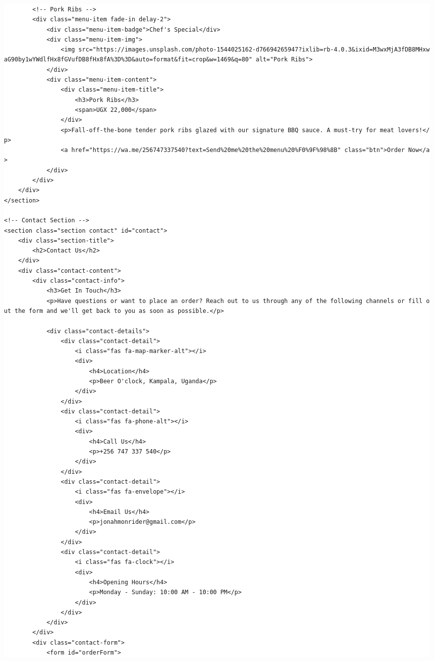             <!-- Pork Ribs -->
            <div class="menu-item fade-in delay-2">
                <div class="menu-item-badge">Chef's Special</div>
                <div class="menu-item-img">
                    <img src="https://images.unsplash.com/photo-1544025162-d76694265947?ixlib=rb-4.0.3&ixid=M3wxMjA3fDB8MHxwaG90by1wYWdlfHx8fGVufDB8fHx8fA%3D%3D&auto=format&fit=crop&w=1469&q=80" alt="Pork Ribs">
                </div>
                <div class="menu-item-content">
                    <div class="menu-item-title">
                        <h3>Pork Ribs</h3>
                        <span>UGX 22,000</span>
                    </div>
                    <p>Fall-off-the-bone tender pork ribs glazed with our signature BBQ sauce. A must-try for meat lovers!</p>
                    <a href="https://wa.me/256747337540?text=Send%20me%20the%20menu%20%F0%9F%98%8B" class="btn">Order Now</a>
                </div>
            </div>
        </div>
    </section>

    <!-- Contact Section -->
    <section class="section contact" id="contact">
        <div class="section-title">
            <h2>Contact Us</h2>
        </div>
        <div class="contact-content">
            <div class="contact-info">
                <h3>Get In Touch</h3>
                <p>Have questions or want to place an order? Reach out to us through any of the following channels or fill out the form and we'll get back to you as soon as possible.</p>
                
                <div class="contact-details">
                    <div class="contact-detail">
                        <i class="fas fa-map-marker-alt"></i>
                        <div>
                            <h4>Location</h4>
                            <p>Beer O'clock, Kampala, Uganda</p>
                        </div>
                    </div>
                    <div class="contact-detail">
                        <i class="fas fa-phone-alt"></i>
                        <div>
                            <h4>Call Us</h4>
                            <p>+256 747 337 540</p>
                        </div>
                    </div>
                    <div class="contact-detail">
                        <i class="fas fa-envelope"></i>
                        <div>
                            <h4>Email Us</h4>
                            <p>jonahmonrider@gmail.com</p>
                        </div>
                    </div>
                    <div class="contact-detail">
                        <i class="fas fa-clock"></i>
                        <div>
                            <h4>Opening Hours</h4>
                            <p>Monday - Sunday: 10:00 AM - 10:00 PM</p>
                        </div>
                    </div>
                </div>
            </div>
            <div class="contact-form">
                <form id="orderForm">
